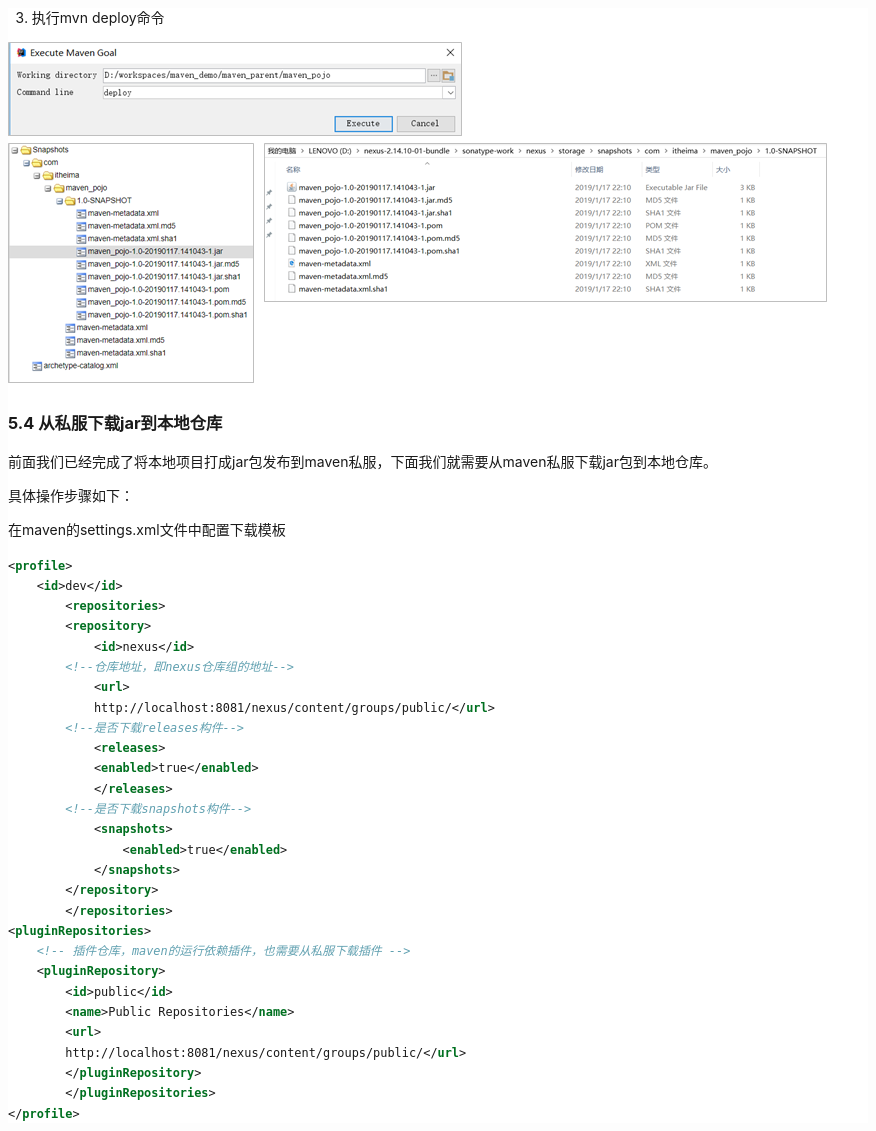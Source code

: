 3. 执行mvn deploy命令

![1559551977984](..\img\图片23.png)

### 5.4 从私服下载jar到本地仓库

前面我们已经完成了将本地项目打成jar包发布到maven私服，下面我们就需要从maven私服下载jar包到本地仓库。

具体操作步骤如下：

在maven的settings.xml文件中配置下载模板

```xml
<profile>
    <id>dev</id>
        <repositories>
        <repository>
            <id>nexus</id>
        <!--仓库地址，即nexus仓库组的地址-->
            <url>
            http://localhost:8081/nexus/content/groups/public/</url>
        <!--是否下载releases构件-->
            <releases>
            <enabled>true</enabled>
            </releases>
        <!--是否下载snapshots构件-->
            <snapshots>
                <enabled>true</enabled>
            </snapshots>
        </repository>
        </repositories>
<pluginRepositories>
    <!-- 插件仓库，maven的运行依赖插件，也需要从私服下载插件 -->
    <pluginRepository>
        <id>public</id>
        <name>Public Repositories</name>
        <url>
        http://localhost:8081/nexus/content/groups/public/</url>
        </pluginRepository>
        </pluginRepositories>
</profile>
```
